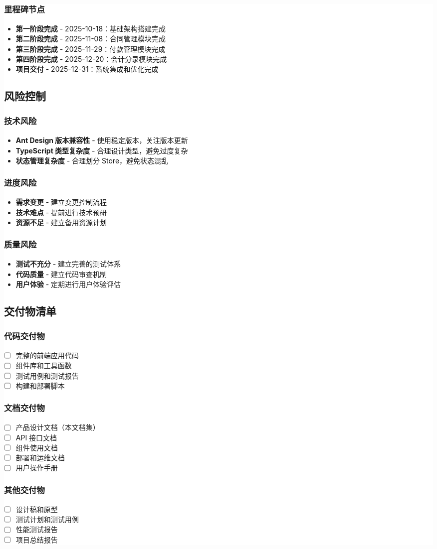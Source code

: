 ### 里程碑节点
- **第一阶段完成** - 2025-10-18：基础架构搭建完成
- **第二阶段完成** - 2025-11-08：合同管理模块完成
- **第三阶段完成** - 2025-11-29：付款管理模块完成
- **第四阶段完成** - 2025-12-20：会计分录模块完成
- **项目交付** - 2025-12-31：系统集成和优化完成

## 风险控制

### 技术风险
- **Ant Design 版本兼容性** - 使用稳定版本，关注版本更新
- **TypeScript 类型复杂度** - 合理设计类型，避免过度复杂
- **状态管理复杂度** - 合理划分 Store，避免状态混乱

### 进度风险
- **需求变更** - 建立变更控制流程
- **技术难点** - 提前进行技术预研
- **资源不足** - 建立备用资源计划

### 质量风险
- **测试不充分** - 建立完善的测试体系
- **代码质量** - 建立代码审查机制
- **用户体验** - 定期进行用户体验评估

## 交付物清单

### 代码交付物
- [ ] 完整的前端应用代码
- [ ] 组件库和工具函数
- [ ] 测试用例和测试报告
- [ ] 构建和部署脚本

### 文档交付物
- [ ] 产品设计文档（本文档集）
- [ ] API 接口文档
- [ ] 组件使用文档
- [ ] 部署和运维文档
- [ ] 用户操作手册

### 其他交付物
- [ ] 设计稿和原型
- [ ] 测试计划和测试用例
- [ ] 性能测试报告
- [ ] 项目总结报告
